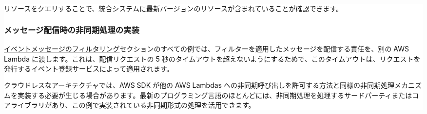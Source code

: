 リソースをクエリすることで、統合システムに最新バージョンのリソースが含まれていることが確認できます。

### メッセージ配信時の非同期処理の実装

[イベントメッセージのフィルタリング](#filtering-event-messages)セクションのすべての例では、フィルターを適用したメッセージを配信する責任を、別の AWS Lambda に渡します。これは、配信リクエストの 5 秒のタイムアウトを超えないようにするためで、このタイムアウトは、リクエストを発行するイベント登録サービスによって適用されます。

クラウドレスなアーキテクチャでは、AWS SDK が他の AWS Lambdas への非同期呼び出しを許可する方法と同様の非同期処理メカニズムを実装する必要が生じる場合があります。最新のプログラミング言語のほとんどには、非同期処理を処理するサードパーティまたはコアライブラリがあり、この例で実装されている非同期形式の処理を活用できます。
